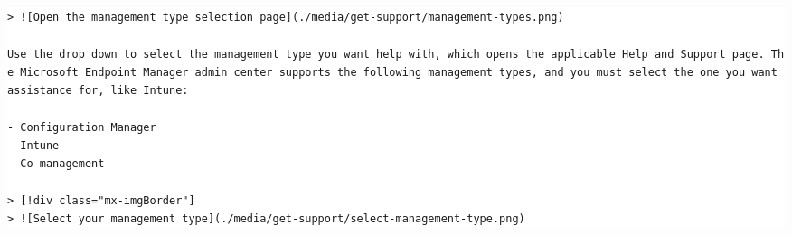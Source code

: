     > ![Open the management type selection page](./media/get-support/management-types.png)

    Use the drop down to select the management type you want help with, which opens the applicable Help and Support page. The Microsoft Endpoint Manager admin center supports the following management types, and you must select the one you want assistance for, like Intune:

    - Configuration Manager
    - Intune
    - Co-management

    > [!div class="mx-imgBorder"]
    > ![Select your management type](./media/get-support/select-management-type.png)